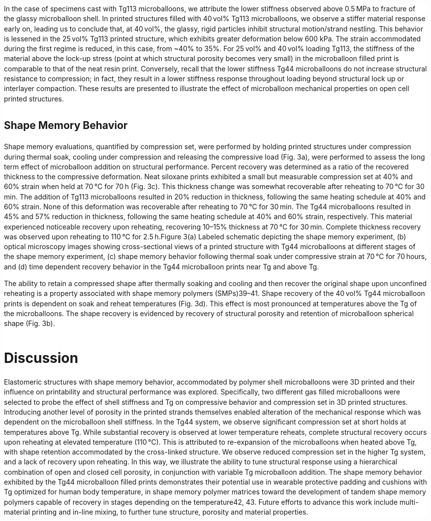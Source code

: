 In the case of specimens cast with Tg113 microballoons, we attribute the lower stiffness observed above 0.5 MPa to fracture of the glassy microballoon shell. In printed structures filled with 40 vol% Tg113 microballoons, we observe a stiffer material response early on, leading us to conclude that, at 40 vol%, the glassy, rigid particles inhibit structural motion/strand nestling. This behavior is lessened in the 25 vol% Tg113 printed structure, which exhibits greater deformation below 600 kPa. The strain accommodated during the first regime is reduced, in this case, from ~40% to 35%. For 25 vol% and 40 vol% loading Tg113, the stiffness of the material above the lock-up stress (point at which structural porosity becomes very small) in the microballoon filled print is comparable to that of the neat resin print. Conversely, recall that the lower stiffness Tg44 microballoons do not increase structural resistance to compression; in fact, they result in a lower stiffness response throughout loading beyond structural lock up or interlayer compaction. These results are presented to illustrate the effect of microballoon mechanical properties on open cell printed structures.

## Shape Memory Behavior

Shape memory evaluations, quantified by compression set, were performed by holding printed structures under compression during thermal soak, cooling under compression and releasing the compressive load (Fig. 3a), were performed to assess the long term effect of microballoon addition on structural performance. Percent recovery was determined as a ratio of the recovered thickness to the compressive deformation. Neat siloxane prints exhibited a small but measurable compression set at 40% and 60% strain when held at 70 °C for 70 h (Fig. 3c). This thickness change was somewhat recoverable after reheating to 70 °C for 30 min. The addition of Tg113 microballoons resulted in 20% reduction in thickness, following the same heating schedule at 40% and 60% strain. None of this deformation was recoverable after reheating to 70 °C for 30 min. The Tg44 microballoons resulted in 45% and 57% reduction in thickness, following the same heating schedule at 40% and 60% strain, respectively. This material experienced noticeable recovery upon reheating, recovering 10–15% thickness at 70 °C for 30 min. Complete thickness recovery was observed upon reheating to 110 °C for 2.5 h.Figure 3(a) Labeled schematic depicting the shape memory experiment, (b) optical microscopy images showing cross-sectional views of a printed structure with Tg44 microballoons at different stages of the shape memory experiment, (c) shape memory behavior following thermal soak under compressive strain at 70 °C for 70 hours, and (d) time dependent recovery behavior in the Tg44 microballoon prints near Tg and above Tg.

The ability to retain a compressed shape after thermally soaking and cooling and then recover the original shape upon unconfined reheating is a property associated with shape memory polymers (SMPs)39–41. Shape recovery of the 40 vol% Tg44 microballoon prints is dependent on soak and reheat temperatures (Fig. 3d). This effect is most pronounced at temperatures above the Tg of the microballoons. The shape recovery is evidenced by recovery of structural porosity and retention of microballoon spherical shape (Fig. 3b).

# Discussion

Elastomeric structures with shape memory behavior, accommodated by polymer shell microballoons were 3D printed and their influence on printability and structural performance was explored. Specifically, two different gas filled microballoons were selected to probe the effect of shell stiffness and Tg on compressive behavior and compression set in 3D printed structures. Introducing another level of porosity in the printed strands themselves enabled alteration of the mechanical response which was dependent on the microballoon shell stiffness. In the Tg44 system, we observe significant compression set at short holds at temperatures above Tg. While substantial recovery is observed at lower temperature reheats, complete structural recovery occurs upon reheating at elevated temperature (110 °C). This is attributed to re-expansion of the microballoons when heated above Tg, with shape retention accommodated by the cross-linked structure. We observe reduced compression set in the higher Tg system, and a lack of recovery upon reheating. In this way, we illustrate the ability to tune structural response using a hierarchical combination of open and closed cell porosity, in conjunction with variable Tg microballoon addition. The shape memory behavior exhibited by the Tg44 microballoon filled prints demonstrates their potential use in wearable protective padding and cushions with Tg optimized for human body temperature, in shape memory polymer matrices toward the development of tandem shape memory polymers capable of recovery in stages depending on the temperature42, 43. Future efforts to advance this work include multi-material printing and in-line mixing, to further tune structure, porosity and material properties.
